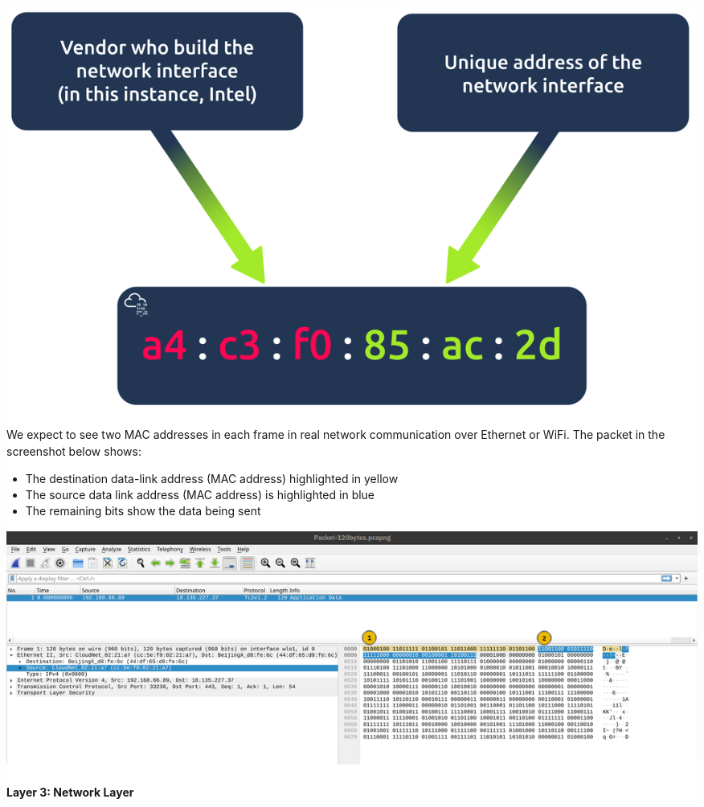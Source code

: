 ![data-link-layer](images/data-link-layer.svg)

We expect to see two MAC addresses in each frame in real network communication over Ethernet or WiFi. The packet in the screenshot below shows:

- The destination data-link address (MAC address) highlighted in yellow
- The source data link address (MAC address) is highlighted in blue
- The remaining bits show the data being sent

![data-link-wireshark](images/data-link-wireshark.png)

#### Layer 3: Network Layer
